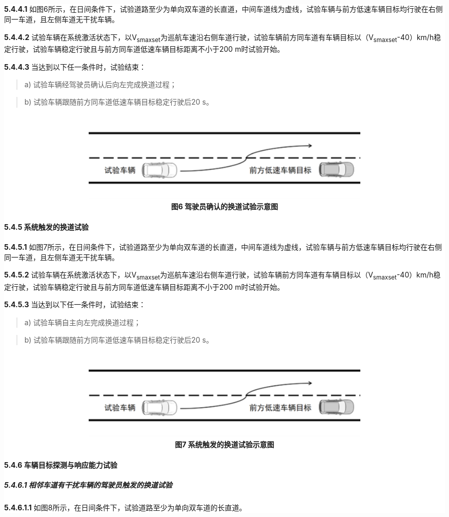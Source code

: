 **5.4.4.1** 如图6所示，在日间条件下，试验道路至少为单向双车道的长直道，中间车道线为虚线，试验车辆与前方低速车辆目标均行驶在右侧同一车道，且左侧车道无干扰车辆。

**5.4.4.2** 试验车辆在系统激活状态下，以V<sub>smaxset</sub>为巡航车速沿右侧车道行驶，试验车辆前方同车道有车辆目标以（V<sub>smaxset</sub>-40）km/h稳定行驶，试验车辆稳定行驶且与前方同车道低速车辆目标距离不小于200 m时试验开始。

**5.4.4.3** 当达到以下任一条件时，试验结束：

> a) 试验车辆经驾驶员确认后向左完成换道过程；

> b) 试验车辆跟随前方同车道低速车辆目标稳定行驶后20 s。

<div align="center">
  <img src="../images/figures/figure-06.png" alt="图6" style="width: 14cm">
  <br>
  <strong>图6 驾驶员确认的换道试验示意图</strong>
</div>

#### 5.4.5 系统触发的换道试验

**5.4.5.1** 如图7所示，在日间条件下，试验道路至少为单向双车道的长直道，中间车道线为虚线，试验车辆与前方低速车辆目标均行驶在右侧同一车道，且左侧车道无干扰车辆。

**5.4.5.2** 试验车辆在系统激活状态下，以V<sub>smaxset</sub>为巡航车速沿右侧车道行驶，试验车辆前方同车道有车辆目标以（V<sub>smaxset</sub>-40）km/h稳定行驶，试验车辆稳定行驶且与前方同车道低速车辆目标距离不小于200 m时试验开始。

**5.4.5.3** 当达到以下任一条件时，试验结束：

> a) 试验车辆自主向左完成换道过程；

> b) 试验车辆跟随前方同车道低速车辆目标稳定行驶后20 s。

<div align="center">
  <img src="../images/figures/figure-07.png" alt="图7" style="width: 14cm">
  <br>
  <strong>图7 系统触发的换道试验示意图</strong>
</div>

#### 5.4.6 车辆目标探测与响应能力试验

##### 5.4.6.1 相邻车道有干扰车辆的驾驶员触发的换道试验

**5.4.6.1.1** 如图8所示，在日间条件下，试验道路至少为单向双车道的长直道。
